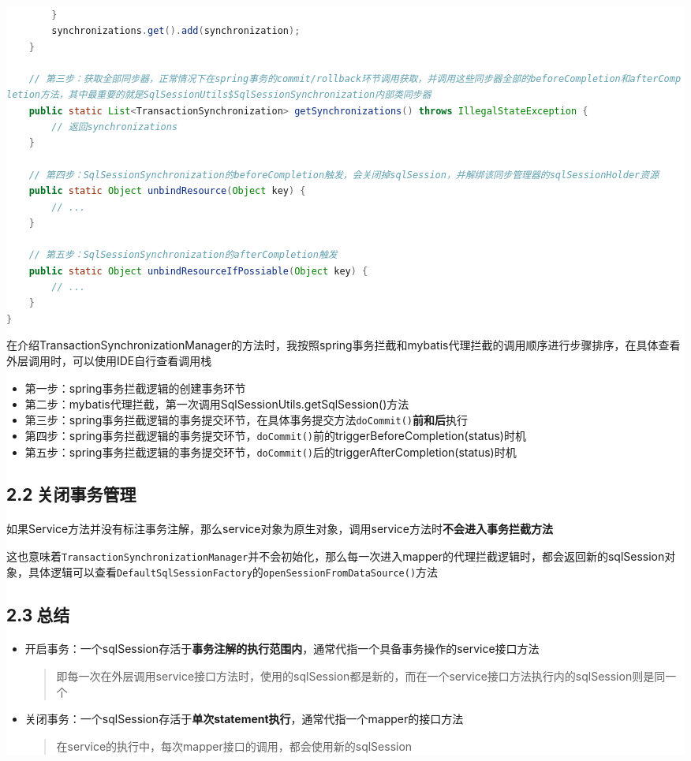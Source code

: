 ```java
		}
		synchronizations.get().add(synchronization);
	}
    
    // 第三步：获取全部同步器，正常情况下在spring事务的commit/rollback环节调用获取，并调用这些同步器全部的beforeCompletion和afterCompletion方法，其中最重要的就是SqlSessionUtils$SqlSessionSynchronization内部类同步器
    public static List<TransactionSynchronization> getSynchronizations() throws IllegalStateException {
        // 返回synchronizations
    }

    // 第四步：SqlSessionSynchronization的beforeCompletion触发，会关闭掉sqlSession，并解绑该同步管理器的sqlSessionHolder资源
    public static Object unbindResource(Object key) {
        // ...
    }

    // 第五步：SqlSessionSynchronization的afterCompletion触发
    public static Object unbindResourceIfPossiable(Object key) {
        // ...
    }
}
```

在介绍TransactionSynchronizationManager的方法时，我按照spring事务拦截和mybatis代理拦截的调用顺序进行步骤排序，在具体查看外层调用时，可以使用IDE自行查看调用栈

- 第一步：spring事务拦截逻辑的创建事务环节
- 第二步：mybatis代理拦截，第一次调用SqlSessionUtils.getSqlSession()方法
- 第三步：spring事务拦截逻辑的事务提交环节，在具体事务提交方法`doCommit()`**前和后**执行
- 第四步：spring事务拦截逻辑的事务提交环节，`doCommit()`前的triggerBeforeCompletion(status)时机
- 第五步：spring事务拦截逻辑的事务提交环节，`doCommit()`后的triggerAfterCompletion(status)时机

## **2.2 关闭事务管理**

如果Service方法并没有标注事务注解，那么service对象为原生对象，调用service方法时**不会进入事务拦截方法**

这也意味着`TransactionSynchronizationManager`并不会初始化，那么每一次进入mapper的代理拦截逻辑时，都会返回新的sqlSession对象，具体逻辑可以查看`DefaultSqlSessionFactory`的`openSessionFromDataSource()`方法

## **2.3 总结**

- 开启事务：一个sqlSession存活于**事务注解的执行范围内**，通常代指一个具备事务操作的service接口方法

    > 即每一次在外层调用service接口方法时，使用的sqlSession都是新的，而在一个service接口方法执行内的sqlSession则是同一个

- 关闭事务：一个sqlSession存活于**单次statement执行**，通常代指一个mapper的接口方法

    > 在service的执行中，每次mapper接口的调用，都会使用新的sqlSession